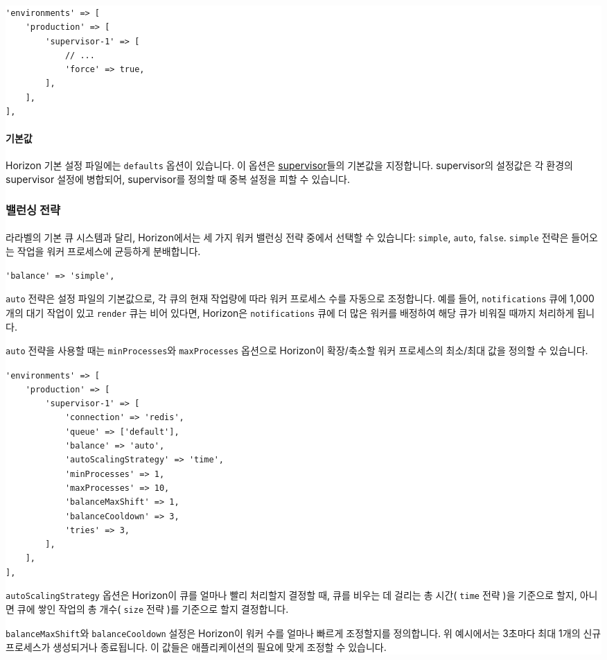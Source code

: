 ```
'environments' => [
    'production' => [
        'supervisor-1' => [
            // ...
            'force' => true,
        ],
    ],
],
```

<a name="default-values"></a>
#### 기본값

Horizon 기본 설정 파일에는 `defaults` 옵션이 있습니다. 이 옵션은 [supervisor](#supervisors)들의 기본값을 지정합니다. supervisor의 설정값은 각 환경의 supervisor 설정에 병합되어, supervisor를 정의할 때 중복 설정을 피할 수 있습니다.

<a name="balancing-strategies"></a>
### 밸런싱 전략

라라벨의 기본 큐 시스템과 달리, Horizon에서는 세 가지 워커 밸런싱 전략 중에서 선택할 수 있습니다: `simple`, `auto`, `false`. `simple` 전략은 들어오는 작업을 워커 프로세스에 균등하게 분배합니다.

```
'balance' => 'simple',
```

`auto` 전략은 설정 파일의 기본값으로, 각 큐의 현재 작업량에 따라 워커 프로세스 수를 자동으로 조정합니다. 예를 들어, `notifications` 큐에 1,000개의 대기 작업이 있고 `render` 큐는 비어 있다면, Horizon은 `notifications` 큐에 더 많은 워커를 배정하여 해당 큐가 비워질 때까지 처리하게 됩니다.

`auto` 전략을 사용할 때는 `minProcesses`와 `maxProcesses` 옵션으로 Horizon이 확장/축소할 워커 프로세스의 최소/최대 값을 정의할 수 있습니다.

```
'environments' => [
    'production' => [
        'supervisor-1' => [
            'connection' => 'redis',
            'queue' => ['default'],
            'balance' => 'auto',
            'autoScalingStrategy' => 'time',
            'minProcesses' => 1,
            'maxProcesses' => 10,
            'balanceMaxShift' => 1,
            'balanceCooldown' => 3,
            'tries' => 3,
        ],
    ],
],
```

`autoScalingStrategy` 옵션은 Horizon이 큐를 얼마나 빨리 처리할지 결정할 때, 큐를 비우는 데 걸리는 총 시간( `time` 전략 )을 기준으로 할지, 아니면 큐에 쌓인 작업의 총 개수( `size` 전략 )를 기준으로 할지 결정합니다.

`balanceMaxShift`와 `balanceCooldown` 설정은 Horizon이 워커 수를 얼마나 빠르게 조정할지를 정의합니다. 위 예시에서는 3초마다 최대 1개의 신규 프로세스가 생성되거나 종료됩니다. 이 값들은 애플리케이션의 필요에 맞게 조정할 수 있습니다.
